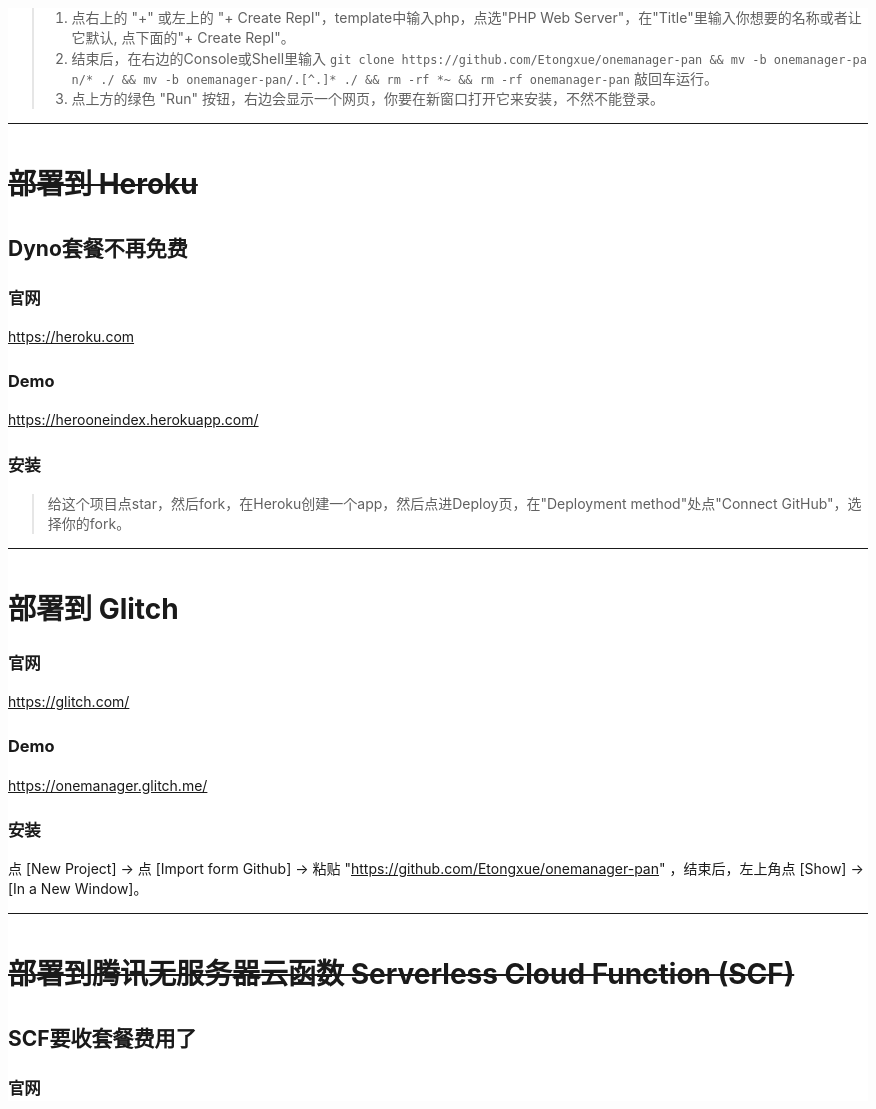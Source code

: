 > 1. 点右上的 "+" 或左上的 "+ Create Repl"，template中输入php，点选"PHP Web Server"，在"Title"里输入你想要的名称或者让它默认, 点下面的"+ Create Repl"。  
> 2. 结束后，在右边的Console或Shell里输入 `git clone https://github.com/Etongxue/onemanager-pan && mv -b onemanager-pan/* ./ && mv -b onemanager-pan/.[^.]* ./ && rm -rf *~ && rm -rf onemanager-pan` 敲回车运行。  
> 3. 点上方的绿色 "Run" 按钮，右边会显示一个网页，你要在新窗口打开它来安装，不然不能登录。  

---

# ~~部署到 Heroku~~  

## Dyno套餐不再免费  

### 官网

  https://heroku.com  

### Demo

  https://herooneindex.herokuapp.com/  

### 安装

> 给这个项目点star，然后fork，在Heroku创建一个app，然后点进Deploy页，在"Deployment method"处点"Connect GitHub"，选择你的fork。   

---

# 部署到 Glitch  

### 官网

  https://glitch.com/  

### Demo

  https://onemanager.glitch.me/  

### 安装

  点 [New Project] -> 点 [Import form Github] -> 粘贴 "https://github.com/Etongxue/onemanager-pan" ，结束后，左上角点 [Show] -> [In a New Window]。  

---

# ~~部署到腾讯无服务器云函数 Serverless Cloud Function (SCF)~~  

## SCF要收套餐费用了  

### 官网
